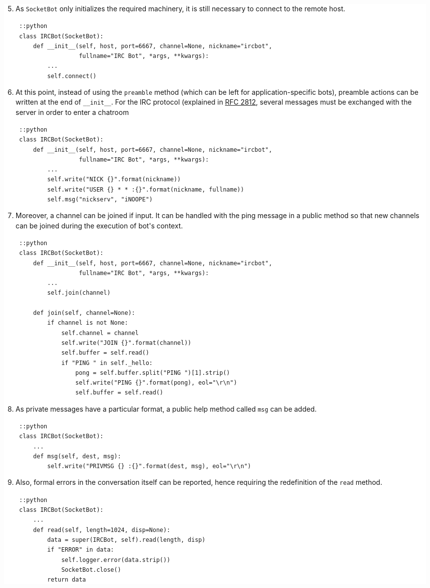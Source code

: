 5. As `SocketBot` only initializes the required machinery, it is still necessary to connect to the remote host.

        ::python
        class IRCBot(SocketBot):
            def __init__(self, host, port=6667, channel=None, nickname="ircbot",
                         fullname="IRC Bot", *args, **kwargs):
                ...
                self.connect()

6. At this point, instead of using the `preamble` method (which can be left for application-specific bots), preamble actions can be written at the end of `__init__`. For the IRC protocol (explained in [RFC 2812](https://tools.ietf.org/html/rfc2812), several messages must be exchanged with the server in order to enter a chatroom

        ::python
        class IRCBot(SocketBot):
            def __init__(self, host, port=6667, channel=None, nickname="ircbot",
                         fullname="IRC Bot", *args, **kwargs):
                ...
                self.write("NICK {}".format(nickname))
                self.write("USER {} * * :{}".format(nickname, fullname))
                self.msg("nickserv", "iNOOPE")

7. Moreover, a channel can be joined if input. It can be handled with the ping message in a public method so that new channels can be joined during the execution of bot's context.

        ::python
        class IRCBot(SocketBot):
            def __init__(self, host, port=6667, channel=None, nickname="ircbot",
                         fullname="IRC Bot", *args, **kwargs):
                ...
                self.join(channel)

            def join(self, channel=None):
                if channel is not None:
                    self.channel = channel
                    self.write("JOIN {}".format(channel))
                    self.buffer = self.read()
                    if "PING " in self._hello:
                        pong = self.buffer.split("PING ")[1].strip()
                        self.write("PING {}".format(pong), eol="\r\n")  
                        self.buffer = self.read()

8. As private messages have a particular format, a public help method called `msg` can be added.

        ::python
        class IRCBot(SocketBot):
            ...
            def msg(self, dest, msg):
                self.write("PRIVMSG {} :{}".format(dest, msg), eol="\r\n")

9. Also, formal errors in the conversation itself can be reported, hence requiring the redefinition of the `read` method.

        ::python
        class IRCBot(SocketBot):
            ...
            def read(self, length=1024, disp=None):
                data = super(IRCBot, self).read(length, disp)
                if "ERROR" in data:
                    self.logger.error(data.strip())
                    SocketBot.close()
                return data

